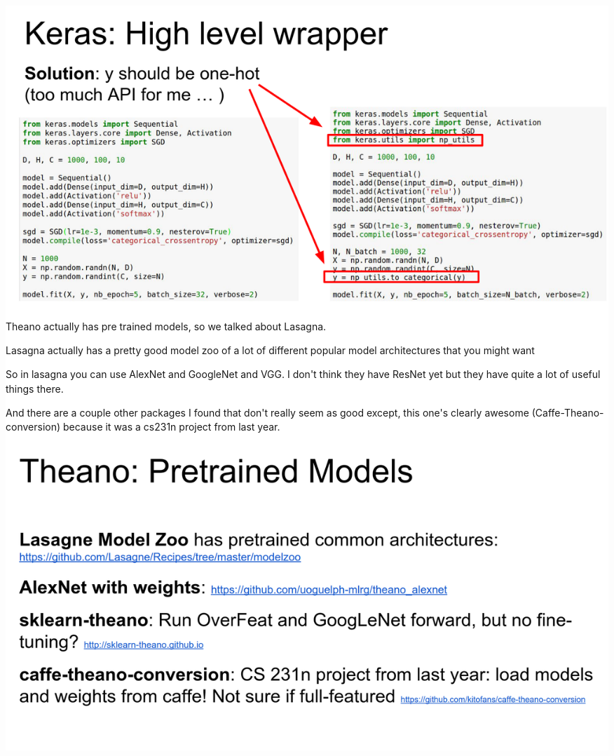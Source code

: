 ![12115](../img/cs231n/winter2016/12115.png)

Theano actually has pre trained models, so we talked about Lasagna.

Lasagna actually has a pretty good model zoo of a lot of different popular model architectures that you might want

So in lasagna you can use AlexNet and GoogleNet and VGG. I don't think they have ResNet yet but they have quite a lot of useful things there.

And there are a couple other packages I found that don't really seem as good except, this one's clearly awesome (Caffe-Theano-conversion) because it was a cs231n project from last year.

![12116](../img/cs231n/winter2016/12116.png)
